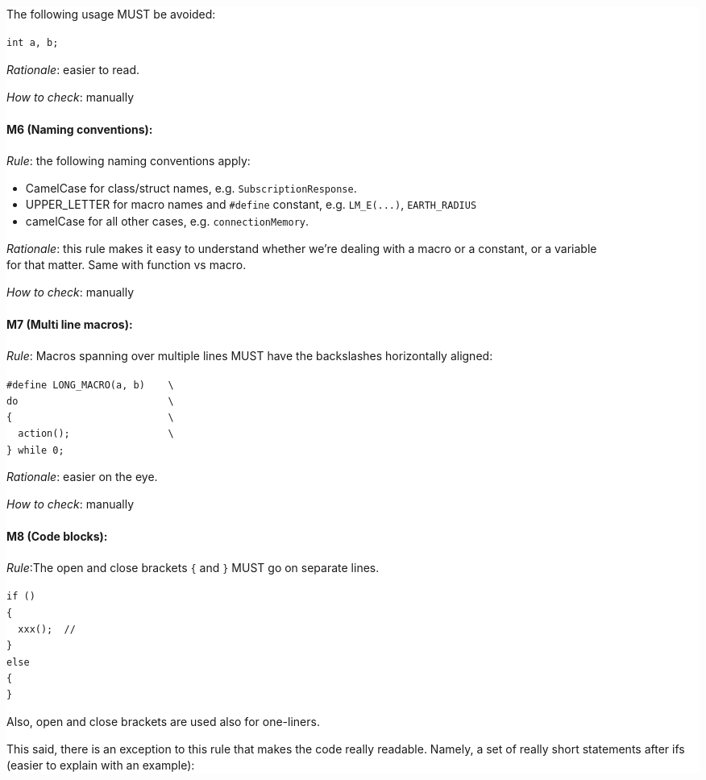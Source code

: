 The following usage MUST be avoided:

```
int a, b;
```

*Rationale*: easier to read.

*How to check*: manually

#### M6 (Naming conventions):

*Rule*: the following naming conventions apply:

* CamelCase for class/struct names, e.g. `SubscriptionResponse`.
* UPPER_LETTER for macro names and `#define` constant, e.g. `LM_E(...)`, `EARTH_RADIUS`
* camelCase for all other cases, e.g. `connectionMemory`.

*Rationale*: this rule makes it easy to understand whether we’re dealing with a macro or a constant, or a variable  
for that matter. Same with function vs macro.

*How to check*: manually

#### M7 (Multi line macros):

*Rule*: Macros spanning over multiple lines MUST have the backslashes horizontally aligned:

```
#define LONG_MACRO(a, b)    \
do                          \
{                           \
  action();                 \
} while 0;
```

*Rationale*: easier on the eye.

*How to check*: manually

#### M8 (Code blocks):

*Rule*:The open and close brackets `{` and `}` MUST go on separate lines.

```
if ()
{
  xxx();  // 
}
else
{
}
```

Also, open and close brackets are used also for one-liners.

This said, there is an exception to this rule that makes the code really readable. Namely, a set of really short 
statements after ifs (easier to explain with an example):
